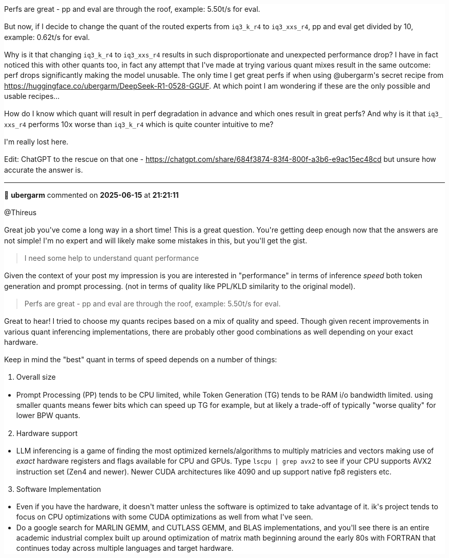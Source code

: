 Perfs are great - pp and eval are through the roof, example: 5.50t/s for eval.

But now, if I decide to change the quant of the routed experts from `iq3_k_r4` to `iq3_xxs_r4`, pp and eval get divided by 10, example: 0.62t/s for eval.

Why is it that changing `iq3_k_r4` to `iq3_xxs_r4` results in such disproportionate and unexpected performance drop? I have in fact noticed this with other quants too, in fact any attempt that I've made at trying various quant mixes result in the same outcome: perf drops significantly making the model unusable. The only time I get great perfs if when using @ubergarm's secret recipe from https://huggingface.co/ubergarm/DeepSeek-R1-0528-GGUF. At which point I am wondering if these are the only possible and usable recipes...

How do I know which quant will result in perf degradation in advance and which ones result in great perfs? And why is it that `iq3_xxs_r4` performs 10x worse than `iq3_k_r4` which is quite counter intuitive to me?

I'm really lost here.

Edit: ChatGPT to the rescue on that one - https://chatgpt.com/share/684f3874-83f4-800f-a3b6-e9ac15ec48cd but unsure how accurate the answer is.

---

👤 **ubergarm** commented on **2025-06-15** at **21:21:11**

@Thireus 

Great job you've come a long way in a short time! This is a great question. You're getting deep enough now that the answers are not simple! I'm no expert and will likely make some mistakes in this, but you'll get the gist.

> I need some help to understand quant performance

Given the context of your post my impression is you are interested in "performance" in terms of inference *speed* both token generation and prompt processing. (not in terms of quality like PPL/KLD similarity to the original model).

> Perfs are great - pp and eval are through the roof, example: 5.50t/s for eval.

Great to hear! I tried to choose my quants recipes based on a mix of quality and speed. Though given recent improvements in various quant inferencing implementations, there are probably other good combinations as well depending on your exact hardware.

Keep in mind the "best" quant in terms of speed depends on a number of things:
1. Overall size
  * Prompt Processing (PP) tends to be CPU limited, while Token Generation (TG) tends to be RAM i/o bandwidth limited. using smaller quants means fewer bits which can speed up TG for example, but at likely a trade-off of typically "worse quality" for lower BPW quants.
2. Hardware support
  * LLM inferencing is a game of finding the most optimized kernels/algorithms to multiply matricies and vectors making use of *exact* hardware registers and flags available for CPU and GPUs. Type `lscpu | grep avx2` to see if your CPU supports AVX2 instruction set (Zen4 and newer). Newer CUDA architectures like 4090 and up support native fp8 registers etc.
3. Software Implementation
  * Even if you have the hardware, it doesn't matter unless the software is optimized to take advantage of it. ik's project tends to focus on CPU optimizations with some CUDA optimizations as well from what I've seen.
  * Do a google search for MARLIN GEMM, and CUTLASS GEMM, and BLAS implementations, and you'll see there is an entire academic industrial complex built up around optimization of matrix math beginning around the early 80s with FORTRAN that continues today across multiple languages and target hardware.
